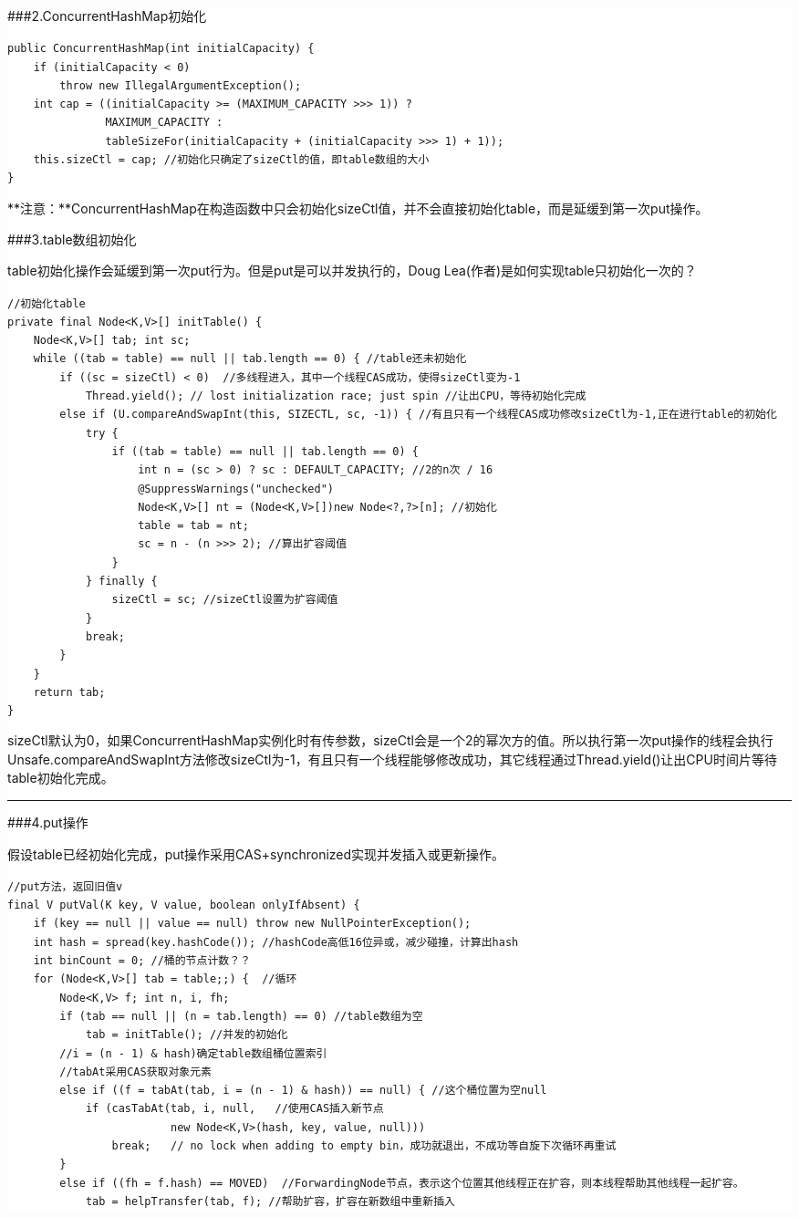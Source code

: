 ###2.ConcurrentHashMap初始化

    public ConcurrentHashMap(int initialCapacity) {
        if (initialCapacity < 0)
            throw new IllegalArgumentException();
        int cap = ((initialCapacity >= (MAXIMUM_CAPACITY >>> 1)) ?
                   MAXIMUM_CAPACITY :
                   tableSizeFor(initialCapacity + (initialCapacity >>> 1) + 1));
        this.sizeCtl = cap; //初始化只确定了sizeCtl的值，即table数组的大小
    }

**注意：**ConcurrentHashMap在构造函数中只会初始化sizeCtl值，并不会直接初始化table，而是延缓到第一次put操作。

###3.table数组初始化

table初始化操作会延缓到第一次put行为。但是put是可以并发执行的，Doug Lea(作者)是如何实现table只初始化一次的？

	//初始化table
    private final Node<K,V>[] initTable() {
	    Node<K,V>[] tab; int sc;
	    while ((tab = table) == null || tab.length == 0) { //table还未初始化
	        if ((sc = sizeCtl) < 0)  //多线程进入，其中一个线程CAS成功，使得sizeCtl变为-1
	            Thread.yield(); // lost initialization race; just spin //让出CPU，等待初始化完成
	        else if (U.compareAndSwapInt(this, SIZECTL, sc, -1)) { //有且只有一个线程CAS成功修改sizeCtl为-1,正在进行table的初始化
	            try {
	                if ((tab = table) == null || tab.length == 0) {
	                    int n = (sc > 0) ? sc : DEFAULT_CAPACITY; //2的n次 / 16
	                    @SuppressWarnings("unchecked")
	                    Node<K,V>[] nt = (Node<K,V>[])new Node<?,?>[n]; //初始化
	                    table = tab = nt;
	                    sc = n - (n >>> 2); //算出扩容阈值
	                }
	            } finally {
	                sizeCtl = sc; //sizeCtl设置为扩容阈值
	            }
	            break;
	        }
	    }
	    return tab;
	}
	
sizeCtl默认为0，如果ConcurrentHashMap实例化时有传参数，sizeCtl会是一个2的幂次方的值。所以执行第一次put操作的线程会执行Unsafe.compareAndSwapInt方法修改sizeCtl为-1，有且只有一个线程能够修改成功，其它线程通过Thread.yield()让出CPU时间片等待table初始化完成。

---

###4.put操作

假设table已经初始化完成，put操作采用CAS+synchronized实现并发插入或更新操作。

	//put方法，返回旧值v
	final V putVal(K key, V value, boolean onlyIfAbsent) {
        if (key == null || value == null) throw new NullPointerException();
        int hash = spread(key.hashCode()); //hashCode高低16位异或，减少碰撞，计算出hash
        int binCount = 0; //桶的节点计数？？
        for (Node<K,V>[] tab = table;;) {  //循环
            Node<K,V> f; int n, i, fh;  
            if (tab == null || (n = tab.length) == 0) //table数组为空
                tab = initTable(); //并发的初始化
			//i = (n - 1) & hash)确定table数组桶位置索引
			//tabAt采用CAS获取对象元素
            else if ((f = tabAt(tab, i = (n - 1) & hash)) == null) { //这个桶位置为空null
                if (casTabAt(tab, i, null,   //使用CAS插入新节点
                             new Node<K,V>(hash, key, value, null)))
                    break;   // no lock when adding to empty bin，成功就退出，不成功等自旋下次循环再重试
            }
            else if ((fh = f.hash) == MOVED)  //ForwardingNode节点，表示这个位置其他线程正在扩容，则本线程帮助其他线程一起扩容。
                tab = helpTransfer(tab, f); //帮助扩容，扩容在新数组中重新插入